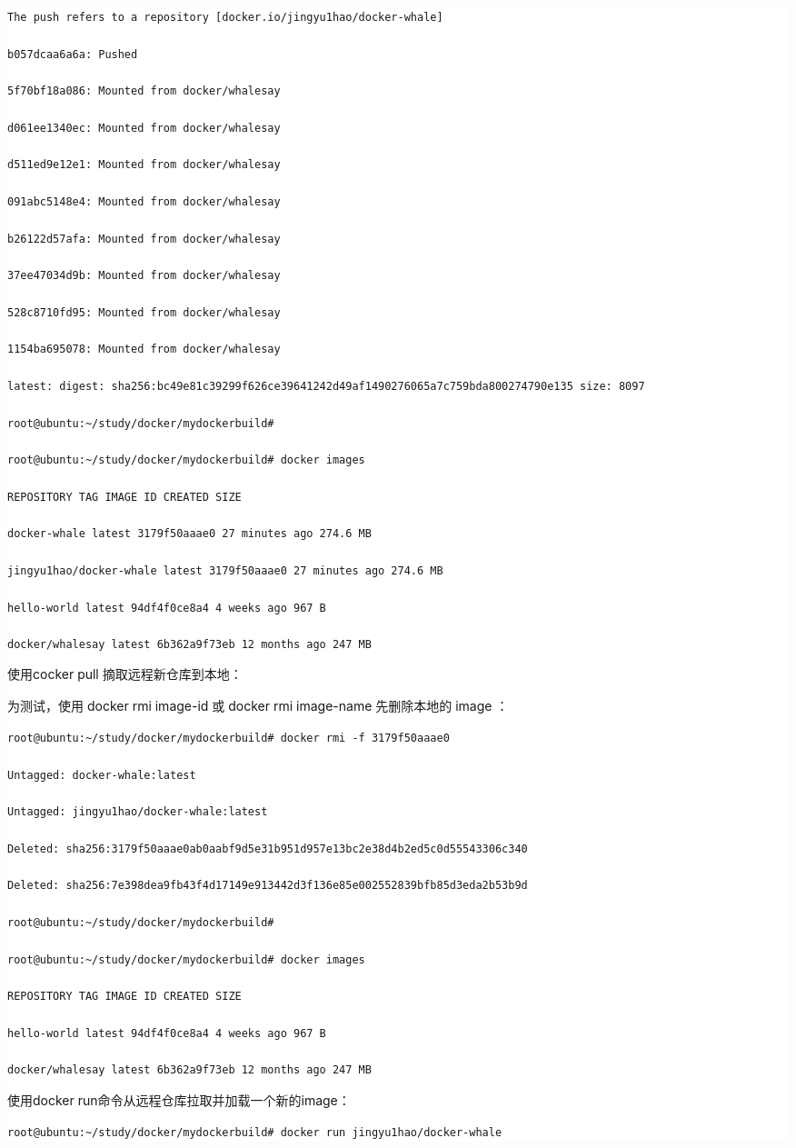 ```
The push refers to a repository [docker.io/jingyu1hao/docker-whale]

b057dcaa6a6a: Pushed

5f70bf18a086: Mounted from docker/whalesay

d061ee1340ec: Mounted from docker/whalesay

d511ed9e12e1: Mounted from docker/whalesay

091abc5148e4: Mounted from docker/whalesay

b26122d57afa: Mounted from docker/whalesay

37ee47034d9b: Mounted from docker/whalesay

528c8710fd95: Mounted from docker/whalesay

1154ba695078: Mounted from docker/whalesay

latest: digest: sha256:bc49e81c39299f626ce39641242d49af1490276065a7c759bda800274790e135 size: 8097

root@ubuntu:~/study/docker/mydockerbuild#

root@ubuntu:~/study/docker/mydockerbuild# docker images

REPOSITORY TAG IMAGE ID CREATED SIZE

docker-whale latest 3179f50aaae0 27 minutes ago 274.6 MB

jingyu1hao/docker-whale latest 3179f50aaae0 27 minutes ago 274.6 MB

hello-world latest 94df4f0ce8a4 4 weeks ago 967 B

docker/whalesay latest 6b362a9f73eb 12 months ago 247 MB
```
使用cocker pull 摘取远程新仓库到本地：

为测试，使用 docker rmi image-id 或 docker rmi image-name 先删除本地的 image ：
```
root@ubuntu:~/study/docker/mydockerbuild# docker rmi -f 3179f50aaae0

Untagged: docker-whale:latest

Untagged: jingyu1hao/docker-whale:latest

Deleted: sha256:3179f50aaae0ab0aabf9d5e31b951d957e13bc2e38d4b2ed5c0d55543306c340

Deleted: sha256:7e398dea9fb43f4d17149e913442d3f136e85e002552839bfb85d3eda2b53b9d

root@ubuntu:~/study/docker/mydockerbuild#

root@ubuntu:~/study/docker/mydockerbuild# docker images

REPOSITORY TAG IMAGE ID CREATED SIZE

hello-world latest 94df4f0ce8a4 4 weeks ago 967 B

docker/whalesay latest 6b362a9f73eb 12 months ago 247 MB
```
使用docker run命令从远程仓库拉取并加载一个新的image：
```
root@ubuntu:~/study/docker/mydockerbuild# docker run jingyu1hao/docker-whale

```

[0]: http://www.linuxidc.com/Linux/2007-09/7399.htm
[1]: ./pic-1466493921127.png